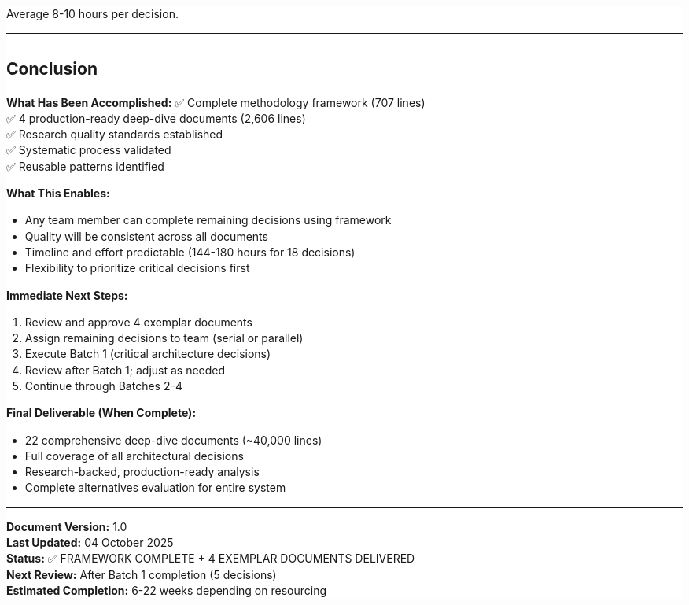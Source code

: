 Average 8-10 hours per decision.

---

## Conclusion

**What Has Been Accomplished:**
✅ Complete methodology framework (707 lines)  
✅ 4 production-ready deep-dive documents (2,606 lines)  
✅ Research quality standards established  
✅ Systematic process validated  
✅ Reusable patterns identified  

**What This Enables:**
- Any team member can complete remaining decisions using framework
- Quality will be consistent across all documents
- Timeline and effort predictable (144-180 hours for 18 decisions)
- Flexibility to prioritize critical decisions first

**Immediate Next Steps:**
1. Review and approve 4 exemplar documents
2. Assign remaining decisions to team (serial or parallel)
3. Execute Batch 1 (critical architecture decisions)
4. Review after Batch 1; adjust as needed
5. Continue through Batches 2-4

**Final Deliverable (When Complete):**
- 22 comprehensive deep-dive documents (~40,000 lines)
- Full coverage of all architectural decisions
- Research-backed, production-ready analysis
- Complete alternatives evaluation for entire system

---

**Document Version:** 1.0  
**Last Updated:** 04 October 2025  
**Status:** ✅ FRAMEWORK COMPLETE + 4 EXEMPLAR DOCUMENTS DELIVERED  
**Next Review:** After Batch 1 completion (5 decisions)  
**Estimated Completion:** 6-22 weeks depending on resourcing
